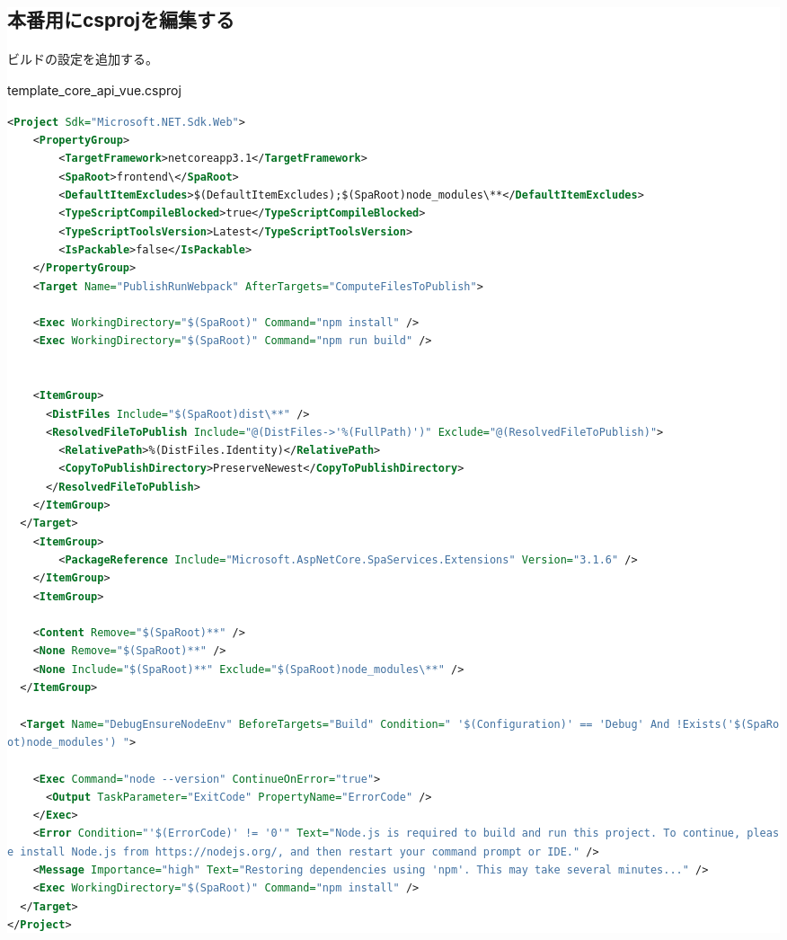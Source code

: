## 本番用にcsprojを編集する

ビルドの設定を追加する。

template_core_api_vue.csproj
```xml
<Project Sdk="Microsoft.NET.Sdk.Web">
	<PropertyGroup>
		<TargetFramework>netcoreapp3.1</TargetFramework>
		<SpaRoot>frontend\</SpaRoot>
    	<DefaultItemExcludes>$(DefaultItemExcludes);$(SpaRoot)node_modules\**</DefaultItemExcludes>
    	<TypeScriptCompileBlocked>true</TypeScriptCompileBlocked>
    	<TypeScriptToolsVersion>Latest</TypeScriptToolsVersion>
    	<IsPackable>false</IsPackable>
	</PropertyGroup>
	<Target Name="PublishRunWebpack" AfterTargets="ComputeFilesToPublish">

    <Exec WorkingDirectory="$(SpaRoot)" Command="npm install" />
    <Exec WorkingDirectory="$(SpaRoot)" Command="npm run build" />


    <ItemGroup>
      <DistFiles Include="$(SpaRoot)dist\**" />
      <ResolvedFileToPublish Include="@(DistFiles->'%(FullPath)')" Exclude="@(ResolvedFileToPublish)">
        <RelativePath>%(DistFiles.Identity)</RelativePath>
        <CopyToPublishDirectory>PreserveNewest</CopyToPublishDirectory>
      </ResolvedFileToPublish>
    </ItemGroup>
  </Target>
	<ItemGroup>
		<PackageReference Include="Microsoft.AspNetCore.SpaServices.Extensions" Version="3.1.6" />
	</ItemGroup>
	<ItemGroup>

    <Content Remove="$(SpaRoot)**" />
    <None Remove="$(SpaRoot)**" />
    <None Include="$(SpaRoot)**" Exclude="$(SpaRoot)node_modules\**" />
  </ItemGroup>

  <Target Name="DebugEnsureNodeEnv" BeforeTargets="Build" Condition=" '$(Configuration)' == 'Debug' And !Exists('$(SpaRoot)node_modules') ">

    <Exec Command="node --version" ContinueOnError="true">
      <Output TaskParameter="ExitCode" PropertyName="ErrorCode" />
    </Exec>
    <Error Condition="'$(ErrorCode)' != '0'" Text="Node.js is required to build and run this project. To continue, please install Node.js from https://nodejs.org/, and then restart your command prompt or IDE." />
    <Message Importance="high" Text="Restoring dependencies using 'npm'. This may take several minutes..." />
    <Exec WorkingDirectory="$(SpaRoot)" Command="npm install" />
  </Target>
</Project>

```
